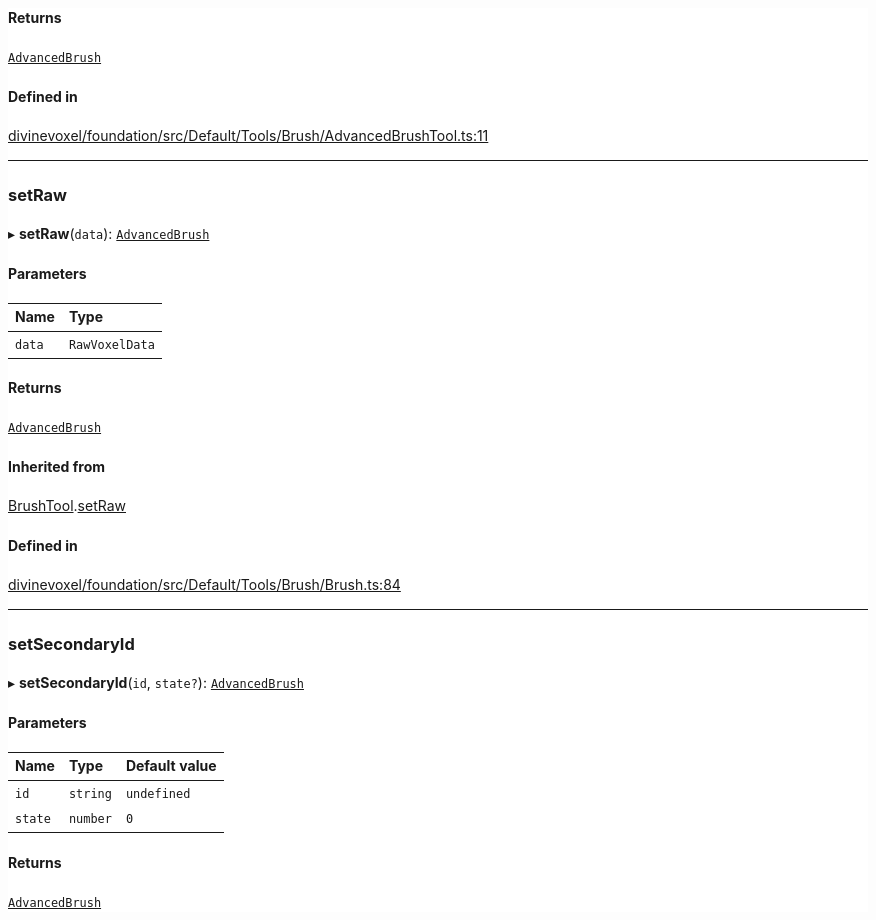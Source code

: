 #### Returns

[`AdvancedBrush`](Default_Tools_Brush_AdvancedBrushTool.AdvancedBrush.md)

#### Defined in

[divinevoxel/foundation/src/Default/Tools/Brush/AdvancedBrushTool.ts:11](https://github.com/lucasdamianjohnson/DivineVoxelEngine/blob/596fa7391478620ed460dfb4856ff0a763b91c49/divinevoxel/foundation/src/Default/Tools/Brush/AdvancedBrushTool.ts#L11)

___

### setRaw

▸ **setRaw**(`data`): [`AdvancedBrush`](Default_Tools_Brush_AdvancedBrushTool.AdvancedBrush.md)

#### Parameters

| Name | Type |
| :------ | :------ |
| `data` | `RawVoxelData` |

#### Returns

[`AdvancedBrush`](Default_Tools_Brush_AdvancedBrushTool.AdvancedBrush.md)

#### Inherited from

[BrushTool](Default_Tools_Brush_Brush.BrushTool.md).[setRaw](Default_Tools_Brush_Brush.BrushTool.md#setraw)

#### Defined in

[divinevoxel/foundation/src/Default/Tools/Brush/Brush.ts:84](https://github.com/lucasdamianjohnson/DivineVoxelEngine/blob/596fa7391478620ed460dfb4856ff0a763b91c49/divinevoxel/foundation/src/Default/Tools/Brush/Brush.ts#L84)

___

### setSecondaryId

▸ **setSecondaryId**(`id`, `state?`): [`AdvancedBrush`](Default_Tools_Brush_AdvancedBrushTool.AdvancedBrush.md)

#### Parameters

| Name | Type | Default value |
| :------ | :------ | :------ |
| `id` | `string` | `undefined` |
| `state` | `number` | `0` |

#### Returns

[`AdvancedBrush`](Default_Tools_Brush_AdvancedBrushTool.AdvancedBrush.md)
